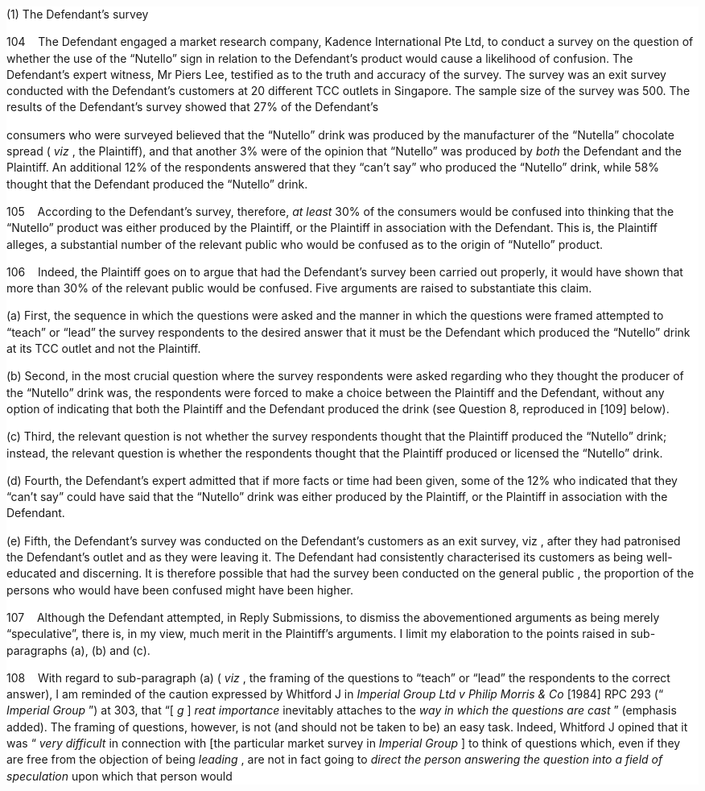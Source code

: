 (1) The Defendant’s survey 

104    The Defendant engaged a market research company, Kadence International Pte Ltd, to conduct a survey on the question of whether the use of the “Nutello” sign in relation to the Defendant’s product would cause a likelihood of confusion. The Defendant’s expert witness, Mr Piers Lee, testified as to the truth and accuracy of the survey. The survey was an exit survey conducted with the Defendant’s customers at 20 different TCC outlets in Singapore. The sample size of the survey was 500. The results of the Defendant’s survey showed that 27% of the Defendant’s 


consumers who were surveyed believed that the “Nutello” drink was produced by the manufacturer of the “Nutella” chocolate spread ( _viz_ , the Plaintiff), and that another 3% were of the opinion that “Nutello” was produced by _both_ the Defendant and the Plaintiff. An additional 12% of the respondents answered that they “can’t say” who produced the “Nutello” drink, while 58% thought that the Defendant produced the “Nutello” drink. 

105    According to the Defendant’s survey, therefore, _at least_ 30% of the consumers would be confused into thinking that the “Nutello” product was either produced by the Plaintiff, or the Plaintiff in association with the Defendant. This is, the Plaintiff alleges, a substantial number of the relevant public who would be confused as to the origin of “Nutello” product. 

106    Indeed, the Plaintiff goes on to argue that had the Defendant’s survey been carried out properly, it would have shown that more than 30% of the relevant public would be confused. Five arguments are raised to substantiate this claim. 

 (a) First, the sequence in which the questions were asked and the manner in which the questions were framed attempted to “teach” or “lead” the survey respondents to the desired answer that it must be the Defendant which produced the “Nutello” drink at its TCC outlet and not the Plaintiff. 

 (b) Second, in the most crucial question where the survey respondents were asked regarding who they thought the producer of the “Nutello” drink was, the respondents were forced to make a choice between the Plaintiff and the Defendant, without any option of indicating that both the Plaintiff and the Defendant produced the drink (see Question 8, reproduced in [109] below). 

 (c) Third, the relevant question is not whether the survey respondents thought that the Plaintiff produced the “Nutello” drink; instead, the relevant question is whether the respondents thought that the Plaintiff produced or licensed the “Nutello” drink. 

 (d) Fourth, the Defendant’s expert admitted that if more facts or time had been given, some of the 12% who indicated that they “can’t say” could have said that the “Nutello” drink was either produced by the Plaintiff, or the Plaintiff in association with the Defendant. 

 (e) Fifth, the Defendant’s survey was conducted on the Defendant’s customers as an exit survey, viz , after they had patronised the Defendant’s outlet and as they were leaving it. The Defendant had consistently characterised its customers as being well-educated and discerning. It is therefore possible that had the survey been conducted on the general public , the proportion of the persons who would have been confused might have been higher. 

107    Although the Defendant attempted, in Reply Submissions, to dismiss the abovementioned arguments as being merely “speculative”, there is, in my view, much merit in the Plaintiff’s arguments. I limit my elaboration to the points raised in sub-paragraphs (a), (b) and (c). 

108    With regard to sub-paragraph (a) ( _viz_ , the framing of the questions to “teach” or “lead” the respondents to the correct answer), I am reminded of the caution expressed by Whitford J in _Imperial Group Ltd v Philip Morris & Co_ [1984] RPC 293 (“ _Imperial Group_ ”) at 303, that “[ _g_ ] _reat importance_ inevitably attaches to the _way in which the questions are cast_ ” (emphasis added). The framing of questions, however, is not (and should not be taken to be) an easy task. Indeed, Whitford J opined that it was “ _very difficult_ in connection with [the particular market survey in _Imperial Group_ ] to think of questions which, even if they are free from the objection of being _leading_ , are not in fact going to _direct the person answering the question into a field of speculation_ upon which that person would 
